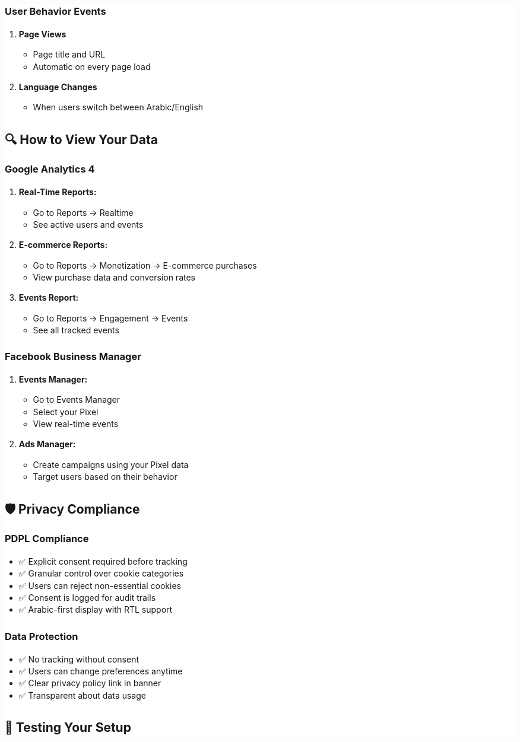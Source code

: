 ### User Behavior Events
1. **Page Views**
   - Page title and URL
   - Automatic on every page load

2. **Language Changes**
   - When users switch between Arabic/English

## 🔍 How to View Your Data

### Google Analytics 4
1. **Real-Time Reports:**
   - Go to Reports → Realtime
   - See active users and events

2. **E-commerce Reports:**
   - Go to Reports → Monetization → E-commerce purchases
   - View purchase data and conversion rates

3. **Events Report:**
   - Go to Reports → Engagement → Events
   - See all tracked events

### Facebook Business Manager
1. **Events Manager:**
   - Go to Events Manager
   - Select your Pixel
   - View real-time events

2. **Ads Manager:**
   - Create campaigns using your Pixel data
   - Target users based on their behavior

## 🛡️ Privacy Compliance

### PDPL Compliance
- ✅ Explicit consent required before tracking
- ✅ Granular control over cookie categories
- ✅ Users can reject non-essential cookies
- ✅ Consent is logged for audit trails
- ✅ Arabic-first display with RTL support

### Data Protection
- ✅ No tracking without consent
- ✅ Users can change preferences anytime
- ✅ Clear privacy policy link in banner
- ✅ Transparent about data usage

## 🔧 Testing Your Setup
